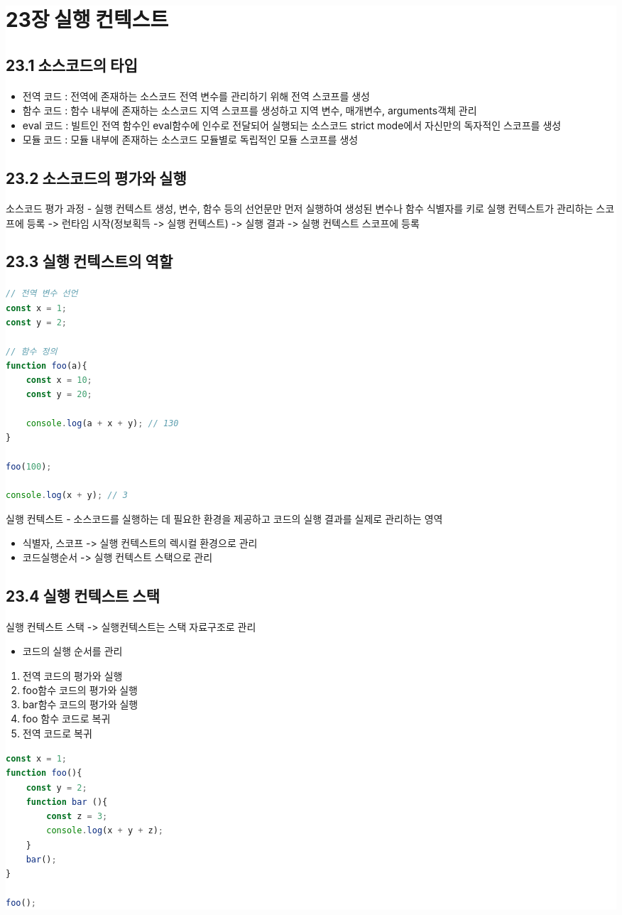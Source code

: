 # 23장 실행 컨텍스트
## 23.1 소스코드의 타입
- 전역 코드 : 전역에 존재하는 소스코드
전역 변수를 관리하기 위해 전역 스코프를 생성
- 함수 코드 : 함수 내부에 존재하는 소스코드
지역 스코프를 생성하고 지역 변수, 매개변수, arguments객체 관리
- eval 코드 : 빌트인 전역 함수인 eval함수에 인수로 전달되어 실행되는 소스코드
strict mode에서 자신만의 독자적인 스코프를 생성
- 모듈 코드 : 모듈 내부에 존재하는 소스코드
모듈별로 독립적인 모듈 스코프를 생성

## 23.2 소스코드의 평가와 실행
소스코드 평가 과정 - 실행 컨텍스트 생성, 변수, 함수 등의 선언문만 먼저 실행하여 생성된 변수나 함수 식별자를 키로 실행 컨텍스트가 관리하는 스코프에 등록
-> 런타임 시작(정보획득 -> 실행 컨텍스트) -> 실행 결과 -> 실행 컨텍스트 스코프에 등록

## 23.3 실행 컨텍스트의 역할
```javascript
// 전역 변수 선언
const x = 1;
const y = 2;

// 함수 정의
function foo(a){
    const x = 10;
    const y = 20;

    console.log(a + x + y); // 130
}

foo(100);

console.log(x + y); // 3
```
실행 컨텍스트 - 소스코드를 실행하는 데 필요한 환경을 제공하고 코드의 실행 결과를 실제로 관리하는 영역
- 식별자, 스코프 -> 실행 컨텍스트의 렉시컬 환경으로 관리
- 코드실행순서 -> 실행 컨텍스트 스택으로 관리

## 23.4 실행 컨텍스트 스택
실행 컨텍스트 스택 -> 실행컨텍스트는 스택 자료구조로 관리
- 코드의 실행 순서를 관리

1. 전역 코드의 평가와 실행
2. foo함수 코드의 평가와 실행
3. bar함수 코드의 평가와 실행
4. foo 함수 코드로 복귀
5. 전역 코드로 복귀
```javascript
const x = 1;
function foo(){
    const y = 2;
    function bar (){
        const z = 3;
        console.log(x + y + z);
    }
    bar();
}

foo();
```
